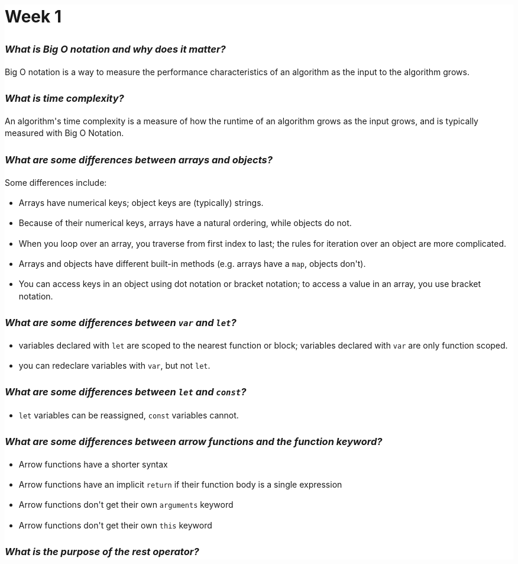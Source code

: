 # **Week 1**

### _**What is Big O notation and why does it matter?**_

Big O notation is a way to measure the performance characteristics
of an algorithm as the input to the algorithm grows.

### _**What is time complexity?**_

An algorithm's time complexity is a measure of how the runtime of an
algorithm grows as the input grows, and is typically measured with Big O 
Notation. 

### _**What are some differences between arrays and objects?**_

Some differences include:

- Arrays have numerical keys; object keys are (typically) strings.

- Because of their numerical keys, arrays have a natural ordering, while objects do not.

- When you loop over an array, you traverse from first index to last; 
the rules for iteration over an object are more complicated.

- Arrays and objects have different built-in methods (e.g. arrays have a `map`, objects don't).

- You can access keys in an object using dot notation or bracket notation; 
to access a value in an array, you use bracket notation.

### _**What are some differences between `var` and `let`?**_

- variables declared with `let` are scoped to the nearest function or block;
variables declared with `var` are only function scoped.

- you can redeclare variables with `var`, but not `let`.

### _**What are some differences between `let` and `const`?**_

- `let` variables can be reassigned, `const` variables cannot.

### _**What are some differences between arrow functions and the function keyword?**_

- Arrow functions have a shorter syntax

- Arrow functions have an implicit `return` if their function body is a single expression

- Arrow functions don't get their own `arguments` keyword

- Arrow functions don't get their own `this` keyword

### _**What is the purpose of the rest operator?**_
